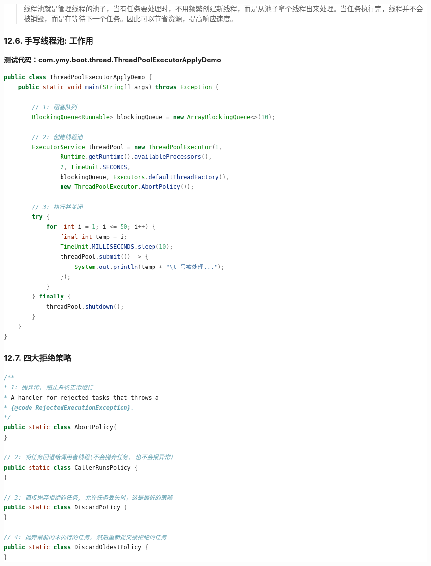 > 线程池就是管理线程的池子，当有任务要处理时，不用频繁创建新线程，而是从池子拿个线程出来处理。当任务执行完，线程并不会被销毁，而是在等待下一个任务。因此可以节省资源，提高响应速度。



### 12.6. 手写线程池: 工作用

**测试代码：com.ymy.boot.thread.ThreadPoolExecutorApplyDemo**

```java
public class ThreadPoolExecutorApplyDemo {
    public static void main(String[] args) throws Exception {

        // 1: 阻塞队列
        BlockingQueue<Runnable> blockingQueue = new ArrayBlockingQueue<>(10);

        // 2: 创建线程池
        ExecutorService threadPool = new ThreadPoolExecutor(1,
                Runtime.getRuntime().availableProcessors(),
                2, TimeUnit.SECONDS,
                blockingQueue, Executors.defaultThreadFactory(),
                new ThreadPoolExecutor.AbortPolicy());

        // 3: 执行并关闭
        try {
            for (int i = 1; i <= 50; i++) {
                final int temp = i;
                TimeUnit.MILLISECONDS.sleep(10);
                threadPool.submit(() -> {
                    System.out.println(temp + "\t 号被处理...");
                });
            }
        } finally {
            threadPool.shutdown();
        }
    }
}

```



### 12.7. 四大拒绝策略

```java
/**
* 1: 抛异常, 阻止系统正常运行
* A handler for rejected tasks that throws a
* {@code RejectedExecutionException}.
*/
public static class AbortPolicy{ 
}

// 2: 将任务回退给调用者线程(不会抛弃任务, 也不会报异常)
public static class CallerRunsPolicy {
}

// 3: 直接抛弃拒绝的任务, 允许任务丢失时，这是最好的策略
public static class DiscardPolicy {
}

// 4: 抛弃最前的未执行的任务, 然后重新提交被拒绝的任务
public static class DiscardOldestPolicy {
}
```
